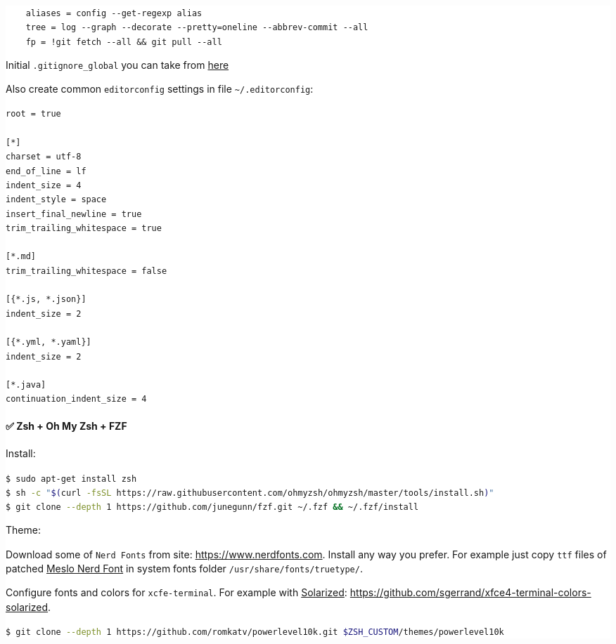 ```text
    aliases = config --get-regexp alias
    tree = log --graph --decorate --pretty=oneline --abbrev-commit --all
    fp = !git fetch --all && git pull --all
```

Initial `.gitignore_global` you can take from [here](https://gist.github.com/octocat/9257657)

Also create common `editorconfig` settings in file `~/.editorconfig`:

```text
root = true

[*]
charset = utf-8
end_of_line = lf
indent_size = 4
indent_style = space
insert_final_newline = true
trim_trailing_whitespace = true

[*.md]
trim_trailing_whitespace = false

[{*.js, *.json}]
indent_size = 2

[{*.yml, *.yaml}]
indent_size = 2

[*.java]
continuation_indent_size = 4
```

#### ✅ Zsh + Oh My Zsh + FZF

Install:

```bash
$ sudo apt-get install zsh
$ sh -c "$(curl -fsSL https://raw.githubusercontent.com/ohmyzsh/ohmyzsh/master/tools/install.sh)"
$ git clone --depth 1 https://github.com/junegunn/fzf.git ~/.fzf && ~/.fzf/install
```

Theme:

Download some of `Nerd Fonts` from site: https://www.nerdfonts.com. Install any way you prefer. 
For example just copy `ttf` files of patched [Meslo Nerd Font](https://github.com/romkatv/powerlevel10k#recommended-meslo-nerd-font-patched-for-powerlevel10k) in system fonts folder `/usr/share/fonts/truetype/`.

Configure fonts and colors for `xcfe-terminal`. For example with [Solarized](https://ethanschoonover.com/solarized/):
https://github.com/sgerrand/xfce4-terminal-colors-solarized.

```bash
$ git clone --depth 1 https://github.com/romkatv/powerlevel10k.git $ZSH_CUSTOM/themes/powerlevel10k
```

